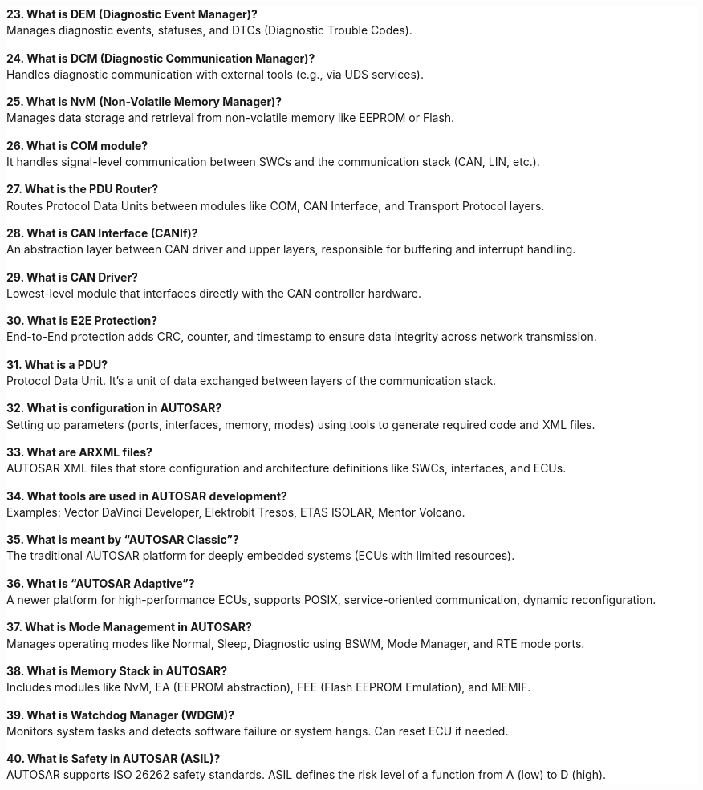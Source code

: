 **23. What is DEM (Diagnostic Event Manager)?**  
Manages diagnostic events, statuses, and DTCs (Diagnostic Trouble Codes).

**24. What is DCM (Diagnostic Communication Manager)?**  
Handles diagnostic communication with external tools (e.g., via UDS services).

**25. What is NvM (Non-Volatile Memory Manager)?**  
Manages data storage and retrieval from non-volatile memory like EEPROM or Flash.

**26. What is COM module?**  
It handles signal-level communication between SWCs and the communication stack (CAN, LIN, etc.).

**27. What is the PDU Router?**  
Routes Protocol Data Units between modules like COM, CAN Interface, and Transport Protocol layers.

**28. What is CAN Interface (CANIf)?**  
An abstraction layer between CAN driver and upper layers, responsible for buffering and interrupt handling.

**29. What is CAN Driver?**  
Lowest-level module that interfaces directly with the CAN controller hardware.

**30. What is E2E Protection?**  
End-to-End protection adds CRC, counter, and timestamp to ensure data integrity across network transmission.

**31. What is a PDU?**  
Protocol Data Unit. It’s a unit of data exchanged between layers of the communication stack.

**32. What is configuration in AUTOSAR?**  
Setting up parameters (ports, interfaces, memory, modes) using tools to generate required code and XML files.

**33. What are ARXML files?**  
AUTOSAR XML files that store configuration and architecture definitions like SWCs, interfaces, and ECUs.

**34. What tools are used in AUTOSAR development?**  
Examples: Vector DaVinci Developer, Elektrobit Tresos, ETAS ISOLAR, Mentor Volcano.

**35. What is meant by “AUTOSAR Classic”?**  
The traditional AUTOSAR platform for deeply embedded systems (ECUs with limited resources).

**36. What is “AUTOSAR Adaptive”?**  
A newer platform for high-performance ECUs, supports POSIX, service-oriented communication, dynamic reconfiguration.

**37. What is Mode Management in AUTOSAR?**  
Manages operating modes like Normal, Sleep, Diagnostic using BSWM, Mode Manager, and RTE mode ports.

**38. What is Memory Stack in AUTOSAR?**  
Includes modules like NvM, EA (EEPROM abstraction), FEE (Flash EEPROM Emulation), and MEMIF.

**39. What is Watchdog Manager (WDGM)?**  
Monitors system tasks and detects software failure or system hangs. Can reset ECU if needed.

**40. What is Safety in AUTOSAR (ASIL)?**  
AUTOSAR supports ISO 26262 safety standards. ASIL defines the risk level of a function from A (low) to D (high).
